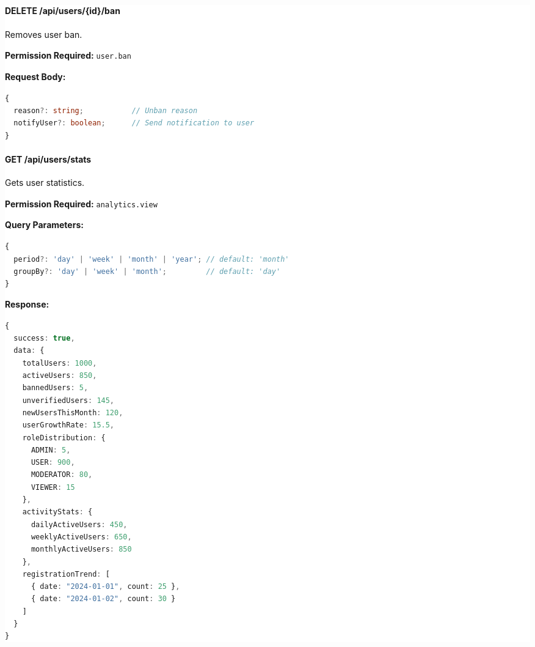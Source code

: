 #### DELETE /api/users/{id}/ban
Removes user ban.

**Permission Required:** `user.ban`

**Request Body:**
```typescript
{
  reason?: string;           // Unban reason
  notifyUser?: boolean;      // Send notification to user
}
```

#### GET /api/users/stats
Gets user statistics.

**Permission Required:** `analytics.view`

**Query Parameters:**
```typescript
{
  period?: 'day' | 'week' | 'month' | 'year'; // default: 'month'
  groupBy?: 'day' | 'week' | 'month';         // default: 'day'
}
```

**Response:**
```typescript
{
  success: true,
  data: {
    totalUsers: 1000,
    activeUsers: 850,
    bannedUsers: 5,
    unverifiedUsers: 145,
    newUsersThisMonth: 120,
    userGrowthRate: 15.5,
    roleDistribution: {
      ADMIN: 5,
      USER: 900,
      MODERATOR: 80,
      VIEWER: 15
    },
    activityStats: {
      dailyActiveUsers: 450,
      weeklyActiveUsers: 650,
      monthlyActiveUsers: 850
    },
    registrationTrend: [
      { date: "2024-01-01", count: 25 },
      { date: "2024-01-02", count: 30 }
    ]
  }
}
```
